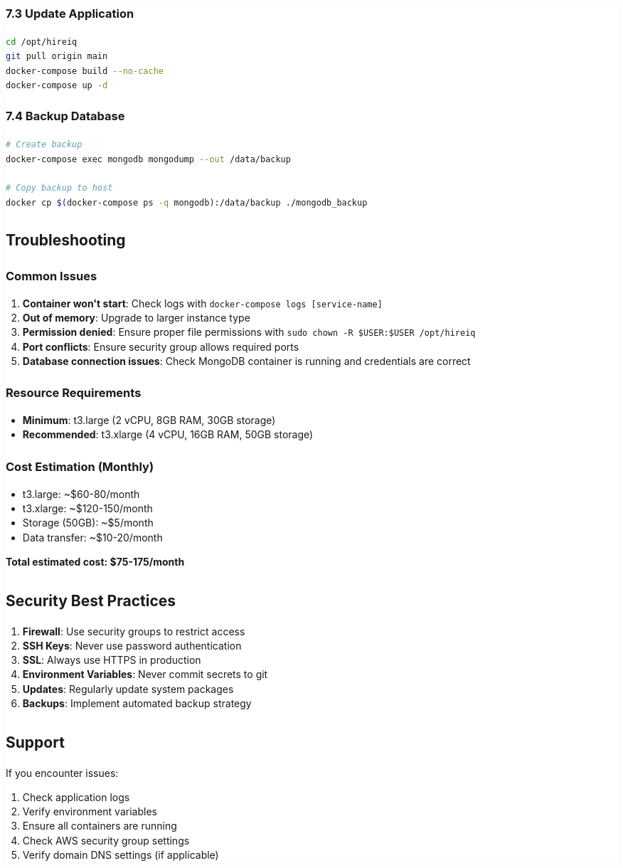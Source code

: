 ### 7.3 Update Application
```bash
cd /opt/hireiq
git pull origin main
docker-compose build --no-cache
docker-compose up -d
```

### 7.4 Backup Database
```bash
# Create backup
docker-compose exec mongodb mongodump --out /data/backup

# Copy backup to host
docker cp $(docker-compose ps -q mongodb):/data/backup ./mongodb_backup
```

## Troubleshooting

### Common Issues

1. **Container won't start**: Check logs with `docker-compose logs [service-name]`
2. **Out of memory**: Upgrade to larger instance type
3. **Permission denied**: Ensure proper file permissions with `sudo chown -R $USER:$USER /opt/hireiq`
4. **Port conflicts**: Ensure security group allows required ports
5. **Database connection issues**: Check MongoDB container is running and credentials are correct

### Resource Requirements

- **Minimum**: t3.large (2 vCPU, 8GB RAM, 30GB storage)
- **Recommended**: t3.xlarge (4 vCPU, 16GB RAM, 50GB storage)

### Cost Estimation (Monthly)

- t3.large: ~$60-80/month
- t3.xlarge: ~$120-150/month
- Storage (50GB): ~$5/month
- Data transfer: ~$10-20/month

**Total estimated cost: $75-175/month**

## Security Best Practices

1. **Firewall**: Use security groups to restrict access
2. **SSH Keys**: Never use password authentication
3. **SSL**: Always use HTTPS in production
4. **Environment Variables**: Never commit secrets to git
5. **Updates**: Regularly update system packages
6. **Backups**: Implement automated backup strategy

## Support

If you encounter issues:
1. Check application logs
2. Verify environment variables
3. Ensure all containers are running
4. Check AWS security group settings
5. Verify domain DNS settings (if applicable)